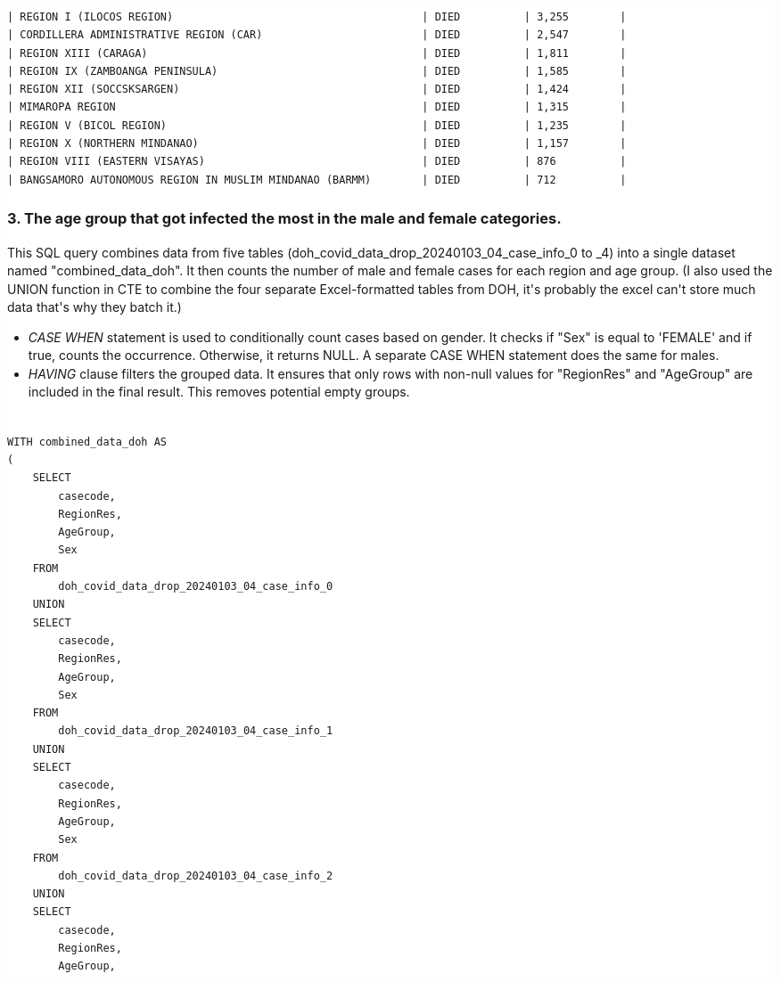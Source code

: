     | REGION I (ILOCOS REGION)                                       | DIED          | 3,255        |
    | CORDILLERA ADMINISTRATIVE REGION (CAR)                         | DIED          | 2,547        |
    | REGION XIII (CARAGA)                                           | DIED          | 1,811        |
    | REGION IX (ZAMBOANGA PENINSULA)                                | DIED          | 1,585        |
    | REGION XII (SOCCSKSARGEN)                                      | DIED          | 1,424        |
    | MIMAROPA REGION                                                | DIED          | 1,315        |
    | REGION V (BICOL REGION)                                        | DIED          | 1,235        |
    | REGION X (NORTHERN MINDANAO)                                   | DIED          | 1,157        |
    | REGION VIII (EASTERN VISAYAS)                                  | DIED          | 876          |
    | BANGSAMORO AUTONOMOUS REGION IN MUSLIM MINDANAO (BARMM)        | DIED          | 712          |

### 3. The age group that got infected the most in the male and female categories.

This SQL query combines data from five tables (doh_covid_data_drop_20240103_04_case_info_0 to _4) into a single dataset named "combined_data_doh". It then counts the number of male and female cases for each region and age group. (I also used the UNION function in CTE to combine the four separate Excel-formatted tables from DOH, it's probably the excel can't store much data that's why they batch it.)
- *CASE WHEN* statement is used to conditionally count cases based on gender. It checks if "Sex" is equal to 'FEMALE' and if true, counts the occurrence. Otherwise, it returns NULL. A separate CASE WHEN statement does the same for males.
- *HAVING* clause filters the grouped data. It ensures that only rows with non-null values for "RegionRes" and "AgeGroup" are included in the final result. This removes potential empty groups.

```

WITH combined_data_doh AS
(
    SELECT 
        casecode, 
        RegionRes, 
        AgeGroup, 
        Sex
    FROM 
        doh_covid_data_drop_20240103_04_case_info_0
    UNION
    SELECT 
        casecode, 
        RegionRes, 
        AgeGroup, 
        Sex
    FROM 
        doh_covid_data_drop_20240103_04_case_info_1
    UNION
    SELECT 
        casecode, 
        RegionRes, 
        AgeGroup, 
        Sex
    FROM 
        doh_covid_data_drop_20240103_04_case_info_2
    UNION
    SELECT 
        casecode, 
        RegionRes, 
        AgeGroup, 
```